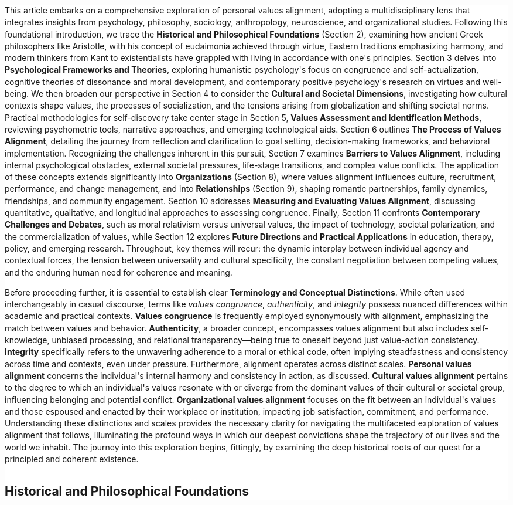This article embarks on a comprehensive exploration of personal values alignment, adopting a multidisciplinary lens that integrates insights from psychology, philosophy, sociology, anthropology, neuroscience, and organizational studies. Following this foundational introduction, we trace the **Historical and Philosophical Foundations** (Section 2), examining how ancient Greek philosophers like Aristotle, with his concept of eudaimonia achieved through virtue, Eastern traditions emphasizing harmony, and modern thinkers from Kant to existentialists have grappled with living in accordance with one's principles. Section 3 delves into **Psychological Frameworks and Theories**, exploring humanistic psychology's focus on congruence and self-actualization, cognitive theories of dissonance and moral development, and contemporary positive psychology's research on virtues and well-being. We then broaden our perspective in Section 4 to consider the **Cultural and Societal Dimensions**, investigating how cultural contexts shape values, the processes of socialization, and the tensions arising from globalization and shifting societal norms. Practical methodologies for self-discovery take center stage in Section 5, **Values Assessment and Identification Methods**, reviewing psychometric tools, narrative approaches, and emerging technological aids. Section 6 outlines **The Process of Values Alignment**, detailing the journey from reflection and clarification to goal setting, decision-making frameworks, and behavioral implementation. Recognizing the challenges inherent in this pursuit, Section 7 examines **Barriers to Values Alignment**, including internal psychological obstacles, external societal pressures, life-stage transitions, and complex value conflicts. The application of these concepts extends significantly into **Organizations** (Section 8), where values alignment influences culture, recruitment, performance, and change management, and into **Relationships** (Section 9), shaping romantic partnerships, family dynamics, friendships, and community engagement. Section 10 addresses **Measuring and Evaluating Values Alignment**, discussing quantitative, qualitative, and longitudinal approaches to assessing congruence. Finally, Section 11 confronts **Contemporary Challenges and Debates**, such as moral relativism versus universal values, the impact of technology, societal polarization, and the commercialization of values, while Section 12 explores **Future Directions and Practical Applications** in education, therapy, policy, and emerging research. Throughout, key themes will recur: the dynamic interplay between individual agency and contextual forces, the tension between universality and cultural specificity, the constant negotiation between competing values, and the enduring human need for coherence and meaning.

Before proceeding further, it is essential to establish clear **Terminology and Conceptual Distinctions**. While often used interchangeably in casual discourse, terms like *values congruence*, *authenticity*, and *integrity* possess nuanced differences within academic and practical contexts. **Values congruence** is frequently employed synonymously with alignment, emphasizing the match between values and behavior. **Authenticity**, a broader concept, encompasses values alignment but also includes self-knowledge, unbiased processing, and relational transparency—being true to oneself beyond just value-action consistency. **Integrity** specifically refers to the unwavering adherence to a moral or ethical code, often implying steadfastness and consistency across time and contexts, even under pressure. Furthermore, alignment operates across distinct scales. **Personal values alignment** concerns the individual's internal harmony and consistency in action, as discussed. **Cultural values alignment** pertains to the degree to which an individual's values resonate with or diverge from the dominant values of their cultural or societal group, influencing belonging and potential conflict. **Organizational values alignment** focuses on the fit between an individual's values and those espoused and enacted by their workplace or institution, impacting job satisfaction, commitment, and performance. Understanding these distinctions and scales provides the necessary clarity for navigating the multifaceted exploration of values alignment that follows, illuminating the profound ways in which our deepest convictions shape the trajectory of our lives and the world we inhabit. The journey into this exploration begins, fittingly, by examining the deep historical roots of our quest for a principled and coherent existence.

## Historical and Philosophical Foundations
